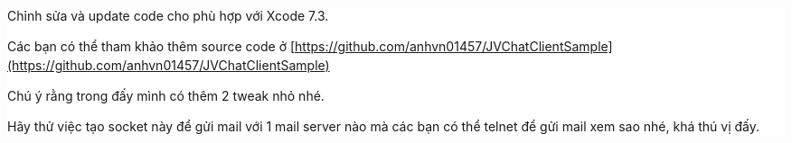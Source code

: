Chỉnh sửa và update code cho phù hợp với Xcode 7.3.

Các bạn có thể tham khảo thêm source code ở [https://github.com/anhvn01457/JVChatClientSample](https://github.com/anhvn01457/JVChatClientSample)

Chú ý rằng trong đấy mình có thêm 2 tweak nhỏ nhé.

Hãy thử việc tạo socket này để gửi mail với 1 mail server nào mà các bạn có thể telnet để gửi mail xem sao nhé, khá thú vị đấy.

